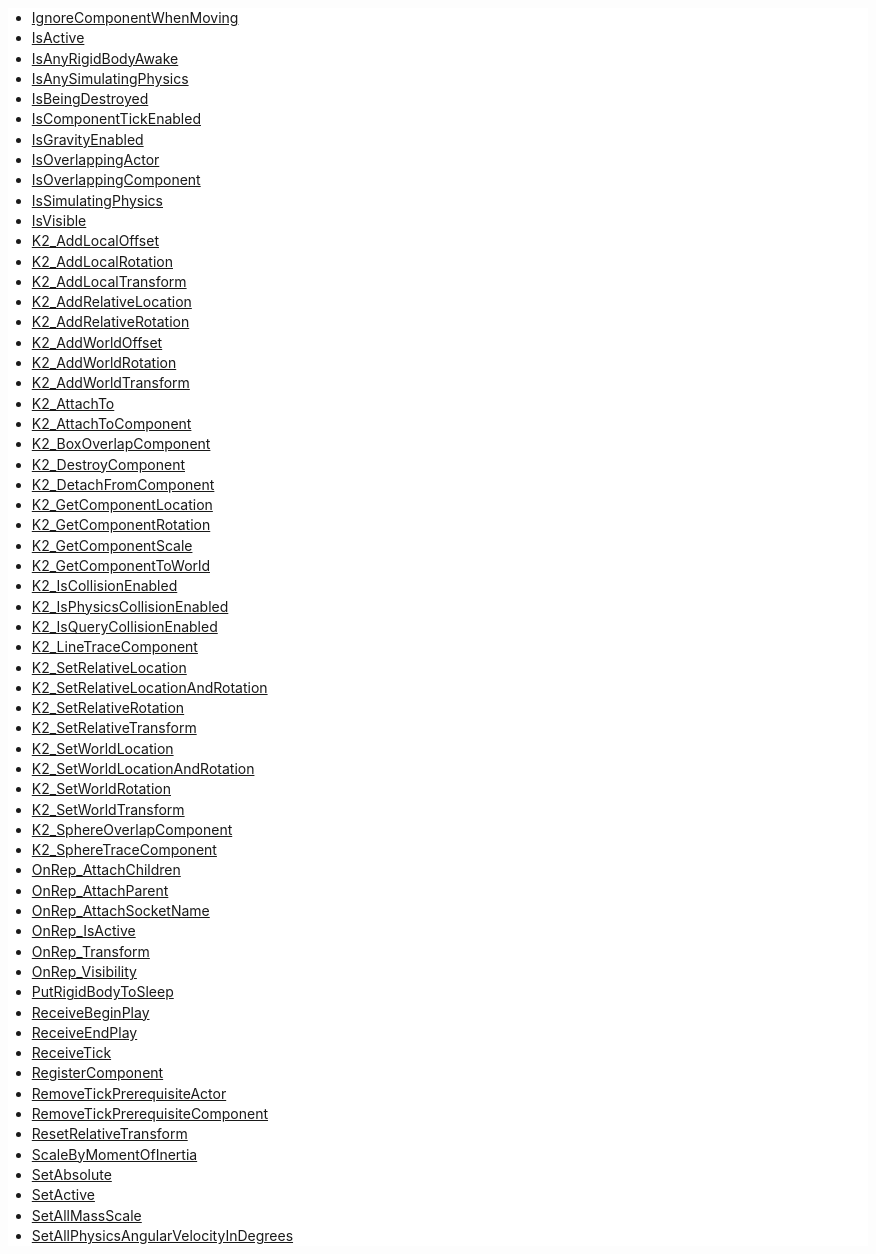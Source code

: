 - [IgnoreComponentWhenMoving](ue_ue.GizmoArrowComponent.md#ignorecomponentwhenmoving)
- [IsActive](ue_ue.GizmoArrowComponent.md#isactive)
- [IsAnyRigidBodyAwake](ue_ue.GizmoArrowComponent.md#isanyrigidbodyawake)
- [IsAnySimulatingPhysics](ue_ue.GizmoArrowComponent.md#isanysimulatingphysics)
- [IsBeingDestroyed](ue_ue.GizmoArrowComponent.md#isbeingdestroyed)
- [IsComponentTickEnabled](ue_ue.GizmoArrowComponent.md#iscomponenttickenabled)
- [IsGravityEnabled](ue_ue.GizmoArrowComponent.md#isgravityenabled)
- [IsOverlappingActor](ue_ue.GizmoArrowComponent.md#isoverlappingactor)
- [IsOverlappingComponent](ue_ue.GizmoArrowComponent.md#isoverlappingcomponent)
- [IsSimulatingPhysics](ue_ue.GizmoArrowComponent.md#issimulatingphysics)
- [IsVisible](ue_ue.GizmoArrowComponent.md#isvisible)
- [K2\_AddLocalOffset](ue_ue.GizmoArrowComponent.md#k2_addlocaloffset)
- [K2\_AddLocalRotation](ue_ue.GizmoArrowComponent.md#k2_addlocalrotation)
- [K2\_AddLocalTransform](ue_ue.GizmoArrowComponent.md#k2_addlocaltransform)
- [K2\_AddRelativeLocation](ue_ue.GizmoArrowComponent.md#k2_addrelativelocation)
- [K2\_AddRelativeRotation](ue_ue.GizmoArrowComponent.md#k2_addrelativerotation)
- [K2\_AddWorldOffset](ue_ue.GizmoArrowComponent.md#k2_addworldoffset)
- [K2\_AddWorldRotation](ue_ue.GizmoArrowComponent.md#k2_addworldrotation)
- [K2\_AddWorldTransform](ue_ue.GizmoArrowComponent.md#k2_addworldtransform)
- [K2\_AttachTo](ue_ue.GizmoArrowComponent.md#k2_attachto)
- [K2\_AttachToComponent](ue_ue.GizmoArrowComponent.md#k2_attachtocomponent)
- [K2\_BoxOverlapComponent](ue_ue.GizmoArrowComponent.md#k2_boxoverlapcomponent)
- [K2\_DestroyComponent](ue_ue.GizmoArrowComponent.md#k2_destroycomponent)
- [K2\_DetachFromComponent](ue_ue.GizmoArrowComponent.md#k2_detachfromcomponent)
- [K2\_GetComponentLocation](ue_ue.GizmoArrowComponent.md#k2_getcomponentlocation)
- [K2\_GetComponentRotation](ue_ue.GizmoArrowComponent.md#k2_getcomponentrotation)
- [K2\_GetComponentScale](ue_ue.GizmoArrowComponent.md#k2_getcomponentscale)
- [K2\_GetComponentToWorld](ue_ue.GizmoArrowComponent.md#k2_getcomponenttoworld)
- [K2\_IsCollisionEnabled](ue_ue.GizmoArrowComponent.md#k2_iscollisionenabled)
- [K2\_IsPhysicsCollisionEnabled](ue_ue.GizmoArrowComponent.md#k2_isphysicscollisionenabled)
- [K2\_IsQueryCollisionEnabled](ue_ue.GizmoArrowComponent.md#k2_isquerycollisionenabled)
- [K2\_LineTraceComponent](ue_ue.GizmoArrowComponent.md#k2_linetracecomponent)
- [K2\_SetRelativeLocation](ue_ue.GizmoArrowComponent.md#k2_setrelativelocation)
- [K2\_SetRelativeLocationAndRotation](ue_ue.GizmoArrowComponent.md#k2_setrelativelocationandrotation)
- [K2\_SetRelativeRotation](ue_ue.GizmoArrowComponent.md#k2_setrelativerotation)
- [K2\_SetRelativeTransform](ue_ue.GizmoArrowComponent.md#k2_setrelativetransform)
- [K2\_SetWorldLocation](ue_ue.GizmoArrowComponent.md#k2_setworldlocation)
- [K2\_SetWorldLocationAndRotation](ue_ue.GizmoArrowComponent.md#k2_setworldlocationandrotation)
- [K2\_SetWorldRotation](ue_ue.GizmoArrowComponent.md#k2_setworldrotation)
- [K2\_SetWorldTransform](ue_ue.GizmoArrowComponent.md#k2_setworldtransform)
- [K2\_SphereOverlapComponent](ue_ue.GizmoArrowComponent.md#k2_sphereoverlapcomponent)
- [K2\_SphereTraceComponent](ue_ue.GizmoArrowComponent.md#k2_spheretracecomponent)
- [OnRep\_AttachChildren](ue_ue.GizmoArrowComponent.md#onrep_attachchildren)
- [OnRep\_AttachParent](ue_ue.GizmoArrowComponent.md#onrep_attachparent)
- [OnRep\_AttachSocketName](ue_ue.GizmoArrowComponent.md#onrep_attachsocketname)
- [OnRep\_IsActive](ue_ue.GizmoArrowComponent.md#onrep_isactive)
- [OnRep\_Transform](ue_ue.GizmoArrowComponent.md#onrep_transform)
- [OnRep\_Visibility](ue_ue.GizmoArrowComponent.md#onrep_visibility)
- [PutRigidBodyToSleep](ue_ue.GizmoArrowComponent.md#putrigidbodytosleep)
- [ReceiveBeginPlay](ue_ue.GizmoArrowComponent.md#receivebeginplay)
- [ReceiveEndPlay](ue_ue.GizmoArrowComponent.md#receiveendplay)
- [ReceiveTick](ue_ue.GizmoArrowComponent.md#receivetick)
- [RegisterComponent](ue_ue.GizmoArrowComponent.md#registercomponent)
- [RemoveTickPrerequisiteActor](ue_ue.GizmoArrowComponent.md#removetickprerequisiteactor)
- [RemoveTickPrerequisiteComponent](ue_ue.GizmoArrowComponent.md#removetickprerequisitecomponent)
- [ResetRelativeTransform](ue_ue.GizmoArrowComponent.md#resetrelativetransform)
- [ScaleByMomentOfInertia](ue_ue.GizmoArrowComponent.md#scalebymomentofinertia)
- [SetAbsolute](ue_ue.GizmoArrowComponent.md#setabsolute)
- [SetActive](ue_ue.GizmoArrowComponent.md#setactive)
- [SetAllMassScale](ue_ue.GizmoArrowComponent.md#setallmassscale)
- [SetAllPhysicsAngularVelocityInDegrees](ue_ue.GizmoArrowComponent.md#setallphysicsangularvelocityindegrees)